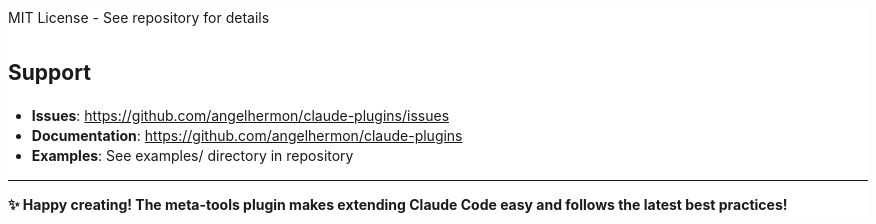 MIT License - See repository for details

## Support

- **Issues**: https://github.com/angelhermon/claude-plugins/issues
- **Documentation**: https://github.com/angelhermon/claude-plugins
- **Examples**: See examples/ directory in repository

---

**✨ Happy creating! The meta-tools plugin makes extending Claude Code easy and follows the latest best practices!**
